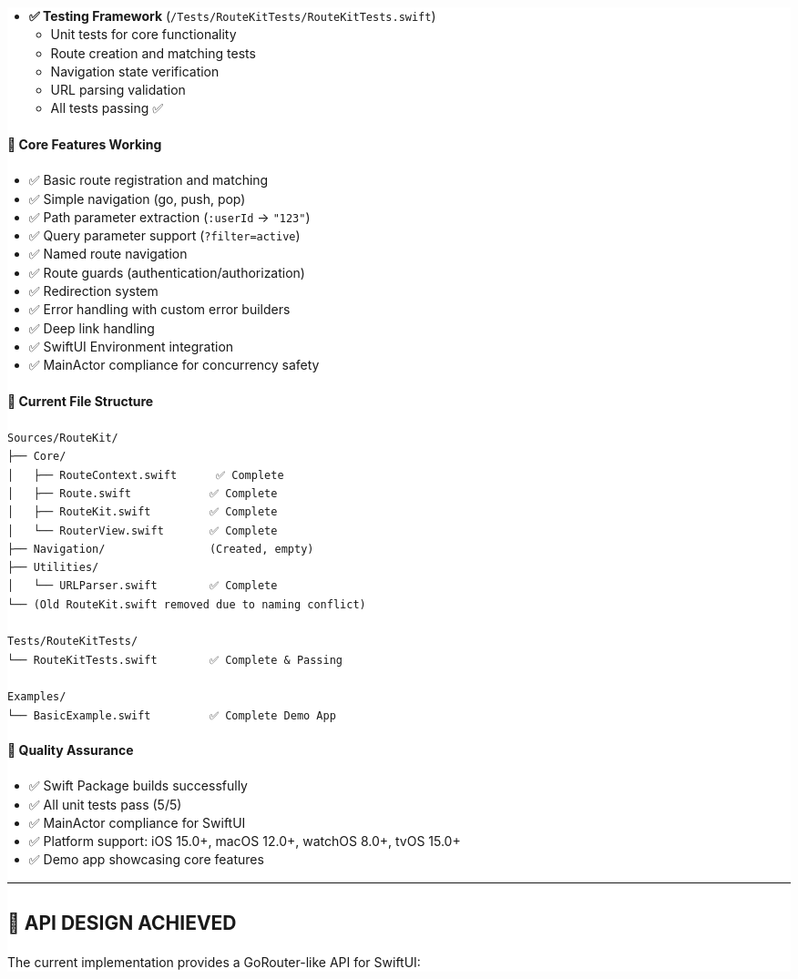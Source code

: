 - **✅ Testing Framework** (`/Tests/RouteKitTests/RouteKitTests.swift`)
  - Unit tests for core functionality
  - Route creation and matching tests
  - Navigation state verification
  - URL parsing validation
  - All tests passing ✅

#### 🎯 Core Features Working
- ✅ Basic route registration and matching
- ✅ Simple navigation (go, push, pop)
- ✅ Path parameter extraction (`:userId` → `"123"`)
- ✅ Query parameter support (`?filter=active`)
- ✅ Named route navigation
- ✅ Route guards (authentication/authorization)
- ✅ Redirection system
- ✅ Error handling with custom error builders
- ✅ Deep link handling
- ✅ SwiftUI Environment integration
- ✅ MainActor compliance for concurrency safety

#### 📁 Current File Structure
```
Sources/RouteKit/
├── Core/
│   ├── RouteContext.swift      ✅ Complete
│   ├── Route.swift            ✅ Complete  
│   ├── RouteKit.swift         ✅ Complete
│   └── RouterView.swift       ✅ Complete
├── Navigation/                (Created, empty)
├── Utilities/
│   └── URLParser.swift        ✅ Complete
└── (Old RouteKit.swift removed due to naming conflict)

Tests/RouteKitTests/
└── RouteKitTests.swift        ✅ Complete & Passing

Examples/
└── BasicExample.swift         ✅ Complete Demo App
```

#### 🧪 Quality Assurance
- ✅ Swift Package builds successfully
- ✅ All unit tests pass (5/5)
- ✅ MainActor compliance for SwiftUI
- ✅ Platform support: iOS 15.0+, macOS 12.0+, watchOS 8.0+, tvOS 15.0+
- ✅ Demo app showcasing core features

---

## 🎯 API DESIGN ACHIEVED

The current implementation provides a GoRouter-like API for SwiftUI:

